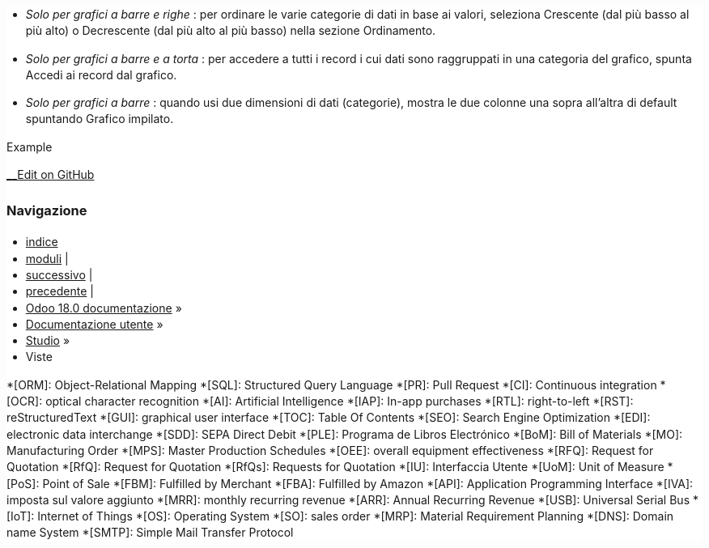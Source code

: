   * _Solo per grafici a barre e righe_ : per ordinare le varie categorie di dati in base ai valori, seleziona Crescente (dal più basso al più alto) o Decrescente (dal più alto al più basso) nella sezione Ordinamento.

  * _Solo per grafici a barre e a torta_ : per accedere a tutti i record i cui dati sono raggruppati in una categoria del grafico, spunta Accedi ai record dal grafico.

  * _Solo per grafici a barre_ : quando usi due dimensioni di dati (categorie), mostra le due colonne una sopra all’altra di default spuntando Grafico impilato.




Example

[ __Edit on GitHub](https://github.com/odoo/Documentation/edit/18.0/content/applications/studio/views.rst)

### Navigazione

  * [indice](../../genindex.html "Indice generale")
  * [moduli](../../py-modindex.html "Indice del modulo Python") |
  * [successivo](models_modules_apps.html "Modelli, moduli e app") |
  * [precedente](fields.html "Campi e widget") |
  * [Odoo 18.0 documentazione](../../index-2.html) »
  * [Documentazione utente](../../applications.html) »
  * [Studio](../studio.html) »
  * Viste


  *[ORM]: Object-Relational Mapping
  *[SQL]: Structured Query Language
  *[PR]: Pull Request
  *[CI]: Continuous integration
  *[OCR]: optical character recognition
  *[AI]: Artificial Intelligence
  *[IAP]: In-app purchases
  *[RTL]: right-to-left
  *[RST]: reStructuredText
  *[GUI]: graphical user interface
  *[TOC]: Table Of Contents
  *[SEO]: Search Engine Optimization
  *[EDI]: electronic data interchange
  *[SDD]: SEPA Direct Debit
  *[PLE]: Programa de Libros Electrónico
  *[BoM]: Bill of Materials
  *[MO]: Manufacturing Order
  *[MPS]: Master Production Schedules
  *[OEE]: overall equipment effectiveness
  *[RFQ]: Request for Quotation
  *[RfQ]: Request for Quotation
  *[RfQs]: Requests for Quotation
  *[IU]: Interfaccia Utente
  *[UoM]: Unit of Measure
  *[PoS]: Point of Sale
  *[FBM]: Fulfilled by Merchant
  *[FBA]: Fulfilled by Amazon
  *[API]: Application Programming Interface
  *[IVA]: imposta sul valore aggiunto
  *[MRR]: monthly recurring revenue
  *[ARR]: Annual Recurring Revenue
  *[USB]: Universal Serial Bus
  *[IoT]: Internet of Things
  *[OS]: Operating System
  *[SO]: sales order
  *[MRP]: Material Requirement Planning
  *[DNS]: Domain name System
  *[SMTP]: Simple Mail Transfer Protocol